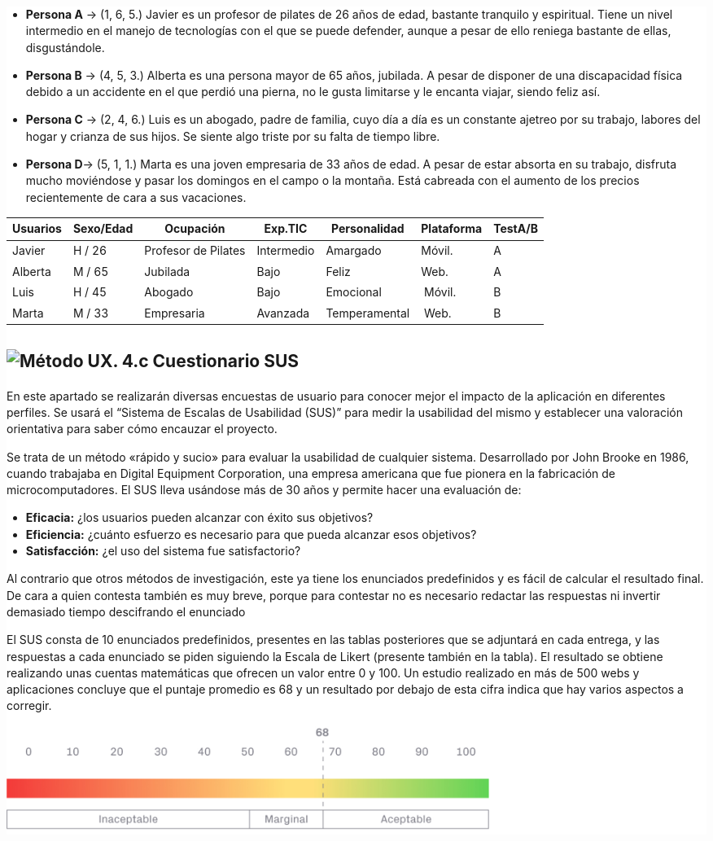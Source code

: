 - **Persona A** → (1, 6, 5.) Javier es un profesor de pilates de 26 años de edad, bastante tranquilo y espiritual. Tiene un nivel intermedio en el manejo de tecnologías con el que se puede defender, aunque a pesar de ello reniega bastante de ellas, disgustándole.

- **Persona B** → (4, 5, 3.) Alberta es una persona mayor de 65 años, jubilada. A pesar de disponer de una discapacidad física debido a un accidente en el que perdió una pierna, no le gusta limitarse y le encanta viajar, siendo feliz así.

- **Persona C** → (2, 4, 6.) Luis es un abogado, padre de familia, cuyo día a día es un constante ajetreo por su trabajo, labores del hogar y crianza de sus hijos. Se siente algo triste por su falta de tiempo libre.

- **Persona D**→ (5, 1, 1.) Marta es una joven empresaria de 33 años de edad. A pesar de estar absorta en su trabajo, disfruta mucho moviéndose y pasar los domingos en el campo o la montaña. Está cabreada con el aumento de los precios recientemente de cara a sus vacaciones.

| Usuarios | Sexo/Edad     | Ocupación   |  Exp.TIC    | Personalidad | Plataforma | TestA/B
| ------------- | -------- | ----------- | ----------- | -----------  | ---------- | ----
| Javier  | H / 26 | Profesor de Pilates | Intermedio  | Amargado     | Móvil.     | A 
| Alberta | M / 65 | Jubilada            | Bajo        | Feliz        | Web.       | A 
| Luis    | H / 45 | Abogado             | Bajo        | Emocional    | Móvil.     | B 
| Marta   | M / 33 | Empresaria          | Avanzada    | Temperamental| Web.       | B 


![Método UX](img/Survey.png). 4.c Cuestionario SUS
----

En este apartado se realizarán diversas encuestas de usuario para conocer mejor el impacto de la aplicación en diferentes perfiles. Se usará el “Sistema de Escalas de Usabilidad (SUS)” para medir la usabilidad del mismo y establecer una valoración orientativa para saber cómo encauzar el proyecto.

Se trata de un método «rápido y sucio» para evaluar la usabilidad de cualquier sistema. Desarrollado por John Brooke en 1986, cuando trabajaba en Digital Equipment Corporation, una empresa americana que fue pionera en la fabricación de microcomputadores. El SUS lleva usándose más de 30 años y permite hacer una evaluación de:

- **Eficacia:** ¿los usuarios pueden alcanzar con éxito sus objetivos? 
- **Eficiencia:** ¿cuánto esfuerzo es necesario para que pueda alcanzar esos objetivos?
- **Satisfacción:** ¿el uso del sistema fue satisfactorio? 

Al contrario que otros métodos de investigación, este ya tiene los enunciados predefinidos y es fácil de calcular el resultado final. De cara a quien contesta también es muy breve, porque para contestar no es necesario redactar las respuestas ni invertir demasiado tiempo descifrando el enunciado

El SUS consta de 10 enunciados predefinidos, presentes en las tablas posteriores que se adjuntará en cada entrega, y las respuestas a cada enunciado se piden siguiendo la Escala de Likert (presente también en la tabla). El resultado se obtiene realizando unas cuentas matemáticas que ofrecen un valor entre 0 y 100. Un estudio realizado en más de 500 webs y aplicaciones concluye que el puntaje promedio es 68 y un resultado por debajo de esta cifra indica que hay varios aspectos a corregir.

![Método UX](img/SUS.png)
